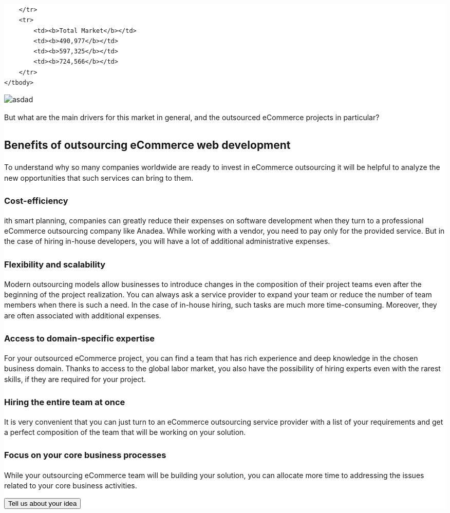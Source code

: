         </tr>
        <tr>
            <td><b>Total Market</b></td>
            <td><b>490,977</b></td>
            <td><b>597,325</b></td>
            <td><b>724,566</b></td>
        </tr>
    </tbody>
</table>

![asdad](it_and_ecommerce_outsourcing_market.png)

But what are the main drivers for this market in general, and the outsourced eCommerce projects in particular?

## Benefits of outsourcing eCommerce web development

To understand why so many companies worldwide are ready to invest in eCommerce outsourcing it will be helpful to analyze the new opportunities that such services can bring to them.

### Cost-efficiency

ith smart planning, companies can greatly reduce their expenses on software development when they turn to a professional eCommerce outsourcing company like Anadea. While working with a vendor, you need to pay only for the provided service. But in the case of hiring in-house developers, you will have a lot of additional administrative expenses.

### Flexibility and scalability

Modern outsourcing models allow businesses to introduce changes in the composition of their project teams even after the beginning of the project realization. You can always ask a service provider to expand your team or reduce the number of team members when there is such a need. In the case of in-house hiring, such tasks are much more time-consuming. Moreover, they are often associated with additional expenses.

### Access to domain-specific expertise

For your outsourced eCommerce project, you can find a team that has rich experience and deep knowledge in the chosen business domain. Thanks to access to the global labor market, you also have the possibility of hiring experts even with the rarest skills, if they are required for your project.

### Hiring the entire team at once

It is very convenient that you can just turn to an eCommerce outsourcing service provider with a list of your requirements and get a perfect composition of the team that will be working on your solution.

### Focus on your core business processes

While your outsourcing eCommerce team will be building your solution, you can allocate more time to addressing the issues related to your core business activities.

<button>Tell us about your idea</button>
